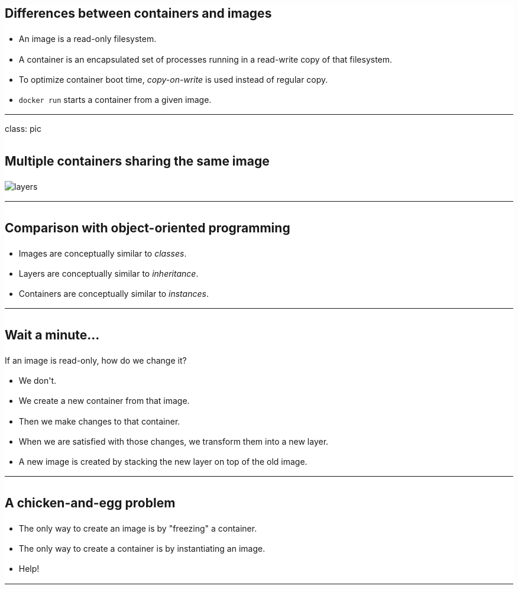 
## Differences between containers and images

* An image is a read-only filesystem.

* A container is an encapsulated set of processes running in a read-write copy of that filesystem.

* To optimize container boot time, *copy-on-write* is used
  instead of regular copy.

* `docker run` starts a container from a given image.

---

class: pic

## Multiple containers sharing the same image

![layers](images/sharing-layers.jpg)

---

## Comparison with object-oriented programming

* Images are conceptually similar to *classes*.

* Layers are conceptually similar to *inheritance*.

* Containers are conceptually similar to *instances*.

---

## Wait a minute...

If an image is read-only, how do we change it?

* We don't.

* We create a new container from that image.

* Then we make changes to that container.

* When we are satisfied with those changes, we transform them into a new layer.

* A new image is created by stacking the new layer on top of the old image.

---

## A chicken-and-egg problem

* The only way to create an image is by "freezing" a container.

* The only way to create a container is by instantiating an image.

* Help!

---
